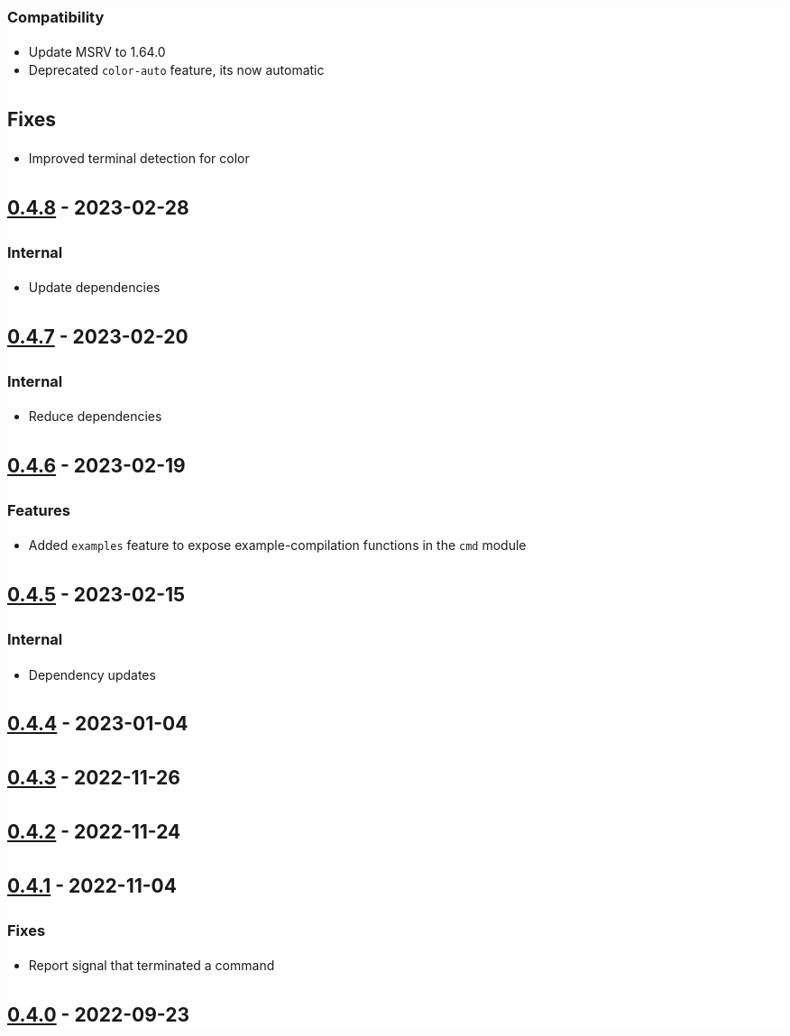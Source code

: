 ### Compatibility

- Update MSRV to 1.64.0
- Deprecated `color-auto` feature, its now automatic

## Fixes

- Improved terminal detection for color

## [0.4.8] - 2023-02-28

### Internal

- Update dependencies

## [0.4.7] - 2023-02-20

### Internal

- Reduce dependencies

## [0.4.6] - 2023-02-19

### Features

- Added `examples` feature to expose example-compilation functions in the `cmd` module

## [0.4.5] - 2023-02-15

### Internal

- Dependency updates

## [0.4.4] - 2023-01-04

## [0.4.3] - 2022-11-26

## [0.4.2] - 2022-11-24

## [0.4.1] - 2022-11-04

### Fixes

- Report signal that terminated a command

## [0.4.0] - 2022-09-23


[Unreleased]: https://github.com/assert-rs/trycmd/compare/snapbox-v0.6.21...HEAD
[0.6.21]: https://github.com/assert-rs/trycmd/compare/snapbox-v0.6.20...snapbox-v0.6.21
[0.6.20]: https://github.com/assert-rs/trycmd/compare/snapbox-v0.6.19...snapbox-v0.6.20
[0.6.19]: https://github.com/assert-rs/trycmd/compare/snapbox-v0.6.18...snapbox-v0.6.19
[0.6.18]: https://github.com/assert-rs/trycmd/compare/snapbox-v0.6.17...snapbox-v0.6.18
[0.6.17]: https://github.com/assert-rs/trycmd/compare/snapbox-v0.6.16...snapbox-v0.6.17
[0.6.16]: https://github.com/assert-rs/trycmd/compare/snapbox-v0.6.15...snapbox-v0.6.16
[0.6.15]: https://github.com/assert-rs/trycmd/compare/snapbox-v0.6.14...snapbox-v0.6.15
[0.6.14]: https://github.com/assert-rs/trycmd/compare/snapbox-v0.6.13...snapbox-v0.6.14
[0.6.13]: https://github.com/assert-rs/trycmd/compare/snapbox-v0.6.12...snapbox-v0.6.13
[0.6.12]: https://github.com/assert-rs/trycmd/compare/snapbox-v0.6.11...snapbox-v0.6.12
[0.6.11]: https://github.com/assert-rs/trycmd/compare/snapbox-v0.6.10...snapbox-v0.6.11
[0.6.10]: https://github.com/assert-rs/trycmd/compare/snapbox-v0.6.9...snapbox-v0.6.10
[0.6.9]: https://github.com/assert-rs/trycmd/compare/snapbox-v0.6.8...snapbox-v0.6.9
[0.6.8]: https://github.com/assert-rs/trycmd/compare/snapbox-v0.6.7...snapbox-v0.6.8
[0.6.7]: https://github.com/assert-rs/trycmd/compare/snapbox-v0.6.6...snapbox-v0.6.7
[0.6.6]: https://github.com/assert-rs/trycmd/compare/snapbox-v0.6.5...snapbox-v0.6.6
[0.6.5]: https://github.com/assert-rs/trycmd/compare/snapbox-v0.6.4...snapbox-v0.6.5
[0.6.4]: https://github.com/assert-rs/trycmd/compare/snapbox-v0.6.3...snapbox-v0.6.4
[0.6.3]: https://github.com/assert-rs/trycmd/compare/snapbox-v0.6.2...snapbox-v0.6.3
[0.6.2]: https://github.com/assert-rs/trycmd/compare/snapbox-v0.6.1...snapbox-v0.6.2
[0.6.1]: https://github.com/assert-rs/trycmd/compare/snapbox-v0.6.0...snapbox-v0.6.1
[0.6.0]: https://github.com/assert-rs/trycmd/compare/snapbox-v0.5.14...snapbox-v0.6.0
[0.5.14]: https://github.com/assert-rs/trycmd/compare/snapbox-v0.5.13...snapbox-v0.5.14
[0.5.13]: https://github.com/assert-rs/trycmd/compare/snapbox-v0.5.12...snapbox-v0.5.13
[0.5.12]: https://github.com/assert-rs/trycmd/compare/snapbox-v0.5.11...snapbox-v0.5.12
[0.5.11]: https://github.com/assert-rs/trycmd/compare/snapbox-v0.5.10...snapbox-v0.5.11
[0.5.10]: https://github.com/assert-rs/trycmd/compare/snapbox-v0.5.9...snapbox-v0.5.10
[0.5.9]: https://github.com/assert-rs/trycmd/compare/snapbox-v0.5.8...snapbox-v0.5.9
[0.5.8]: https://github.com/assert-rs/trycmd/compare/snapbox-v0.5.7...snapbox-v0.5.8
[0.5.7]: https://github.com/assert-rs/trycmd/compare/snapbox-v0.5.6...snapbox-v0.5.7
[0.5.6]: https://github.com/assert-rs/trycmd/compare/snapbox-v0.5.5...snapbox-v0.5.6
[0.5.5]: https://github.com/assert-rs/trycmd/compare/snapbox-v0.5.4...snapbox-v0.5.5
[0.5.4]: https://github.com/assert-rs/trycmd/compare/snapbox-v0.5.3...snapbox-v0.5.4
[0.5.3]: https://github.com/assert-rs/trycmd/compare/snapbox-v0.5.2...snapbox-v0.5.3
[0.5.2]: https://github.com/assert-rs/trycmd/compare/snapbox-v0.5.1...snapbox-v0.5.2
[0.5.1]: https://github.com/assert-rs/trycmd/compare/snapbox-v0.5.0...snapbox-v0.5.1
[0.5.0]: https://github.com/assert-rs/trycmd/compare/snapbox-v0.4.17...snapbox-v0.5.0
[0.4.17]: https://github.com/assert-rs/trycmd/compare/snapbox-v0.4.16...snapbox-v0.4.17
[0.4.16]: https://github.com/assert-rs/trycmd/compare/snapbox-v0.4.15...snapbox-v0.4.16
[0.4.15]: https://github.com/assert-rs/trycmd/compare/snapbox-v0.4.14...snapbox-v0.4.15
[0.4.14]: https://github.com/assert-rs/trycmd/compare/snapbox-v0.4.13...snapbox-v0.4.14
[0.4.13]: https://github.com/assert-rs/trycmd/compare/snapbox-v0.4.12...snapbox-v0.4.13
[0.4.12]: https://github.com/assert-rs/trycmd/compare/snapbox-v0.4.11...snapbox-v0.4.12
[0.4.11]: https://github.com/assert-rs/trycmd/compare/snapbox-v0.4.10...snapbox-v0.4.11
[0.4.10]: https://github.com/assert-rs/trycmd/compare/snapbox-v0.4.9...snapbox-v0.4.10
[0.4.9]: https://github.com/assert-rs/trycmd/compare/snapbox-v0.4.8...snapbox-v0.4.9
[0.4.8]: https://github.com/assert-rs/trycmd/compare/snapbox-v0.4.7...snapbox-v0.4.8
[0.4.7]: https://github.com/assert-rs/trycmd/compare/snapbox-v0.4.6...snapbox-v0.4.7
[0.4.6]: https://github.com/assert-rs/trycmd/compare/snapbox-v0.4.5...snapbox-v0.4.6
[0.4.5]: https://github.com/assert-rs/trycmd/compare/snapbox-v0.4.4...snapbox-v0.4.5
[0.4.4]: https://github.com/assert-rs/trycmd/compare/snapbox-v0.4.3...snapbox-v0.4.4
[0.4.3]: https://github.com/assert-rs/trycmd/compare/snapbox-v0.4.2...snapbox-v0.4.3
[0.4.2]: https://github.com/assert-rs/trycmd/compare/snapbox-v0.4.1...snapbox-v0.4.2
[0.4.1]: https://github.com/assert-rs/trycmd/compare/snapbox-v0.4.0...snapbox-v0.4.1
[0.4.0]: https://github.com/assert-rs/trycmd/compare/snapbox-v0.3.3...snapbox-v0.4.0
[0.3.3]: https://github.com/assert-rs/trycmd/compare/snapbox-v0.3.2...snapbox-v0.3.3
[0.3.2]: https://github.com/assert-rs/trycmd/compare/snapbox-v0.3.1...snapbox-v0.3.2
[0.3.1]: https://github.com/assert-rs/trycmd/compare/snapbox-v0.3.0...snapbox-v0.3.1
[0.3.0]: https://github.com/assert-rs/trycmd/compare/snapbox-v0.2.10...snapbox-v0.3.0
[0.2.10]: https://github.com/assert-rs/trycmd/compare/snapbox-v0.2.9...snapbox-v0.2.10
[0.2.9]: https://github.com/assert-rs/trycmd/compare/snapbox-v0.2.8...snapbox-v0.2.9
[0.2.8]: https://github.com/assert-rs/trycmd/compare/snapbox-v0.2.7...snapbox-v0.2.8
[0.2.7]: https://github.com/assert-rs/trycmd/compare/snapbox-v0.2.6...snapbox-v0.2.7
[0.2.6]: https://github.com/assert-rs/trycmd/compare/snapbox-v0.2.5...snapbox-v0.2.6
[0.2.5]: https://github.com/assert-rs/trycmd/compare/snapbox-v0.2.4...snapbox-v0.2.5
[0.2.4]: https://github.com/assert-rs/trycmd/compare/snapbox-v0.2.3...snapbox-v0.2.4
[0.2.3]: https://github.com/assert-rs/trycmd/compare/snapbox-v0.2.2...snapbox-v0.2.3
[0.2.2]: https://github.com/assert-rs/trycmd/compare/snapbox-v0.2.1...snapbox-v0.2.2
[0.2.1]: https://github.com/assert-rs/trycmd/compare/snapbox-v0.2.0...snapbox-v0.2.1
[0.2.0]: https://github.com/assert-rs/trycmd/compare/72729043c3570a7447c311f498e163d844d49d99...snapbox-v0.2.0
[0.1.2]: https://github.com/assert-rs/fs_snapshot/compare/v0.1.1...v0.1.2
[0.1.1]: https://github.com/assert-rs/fs_snapshot/compare/v0.1.0...v0.1.1
[0.1.0]: https://github.com/assert-rs/fs_snapshot/compare/111b5143c55922f2f7a2b7791840a899f35ad5ba...v0.1.0